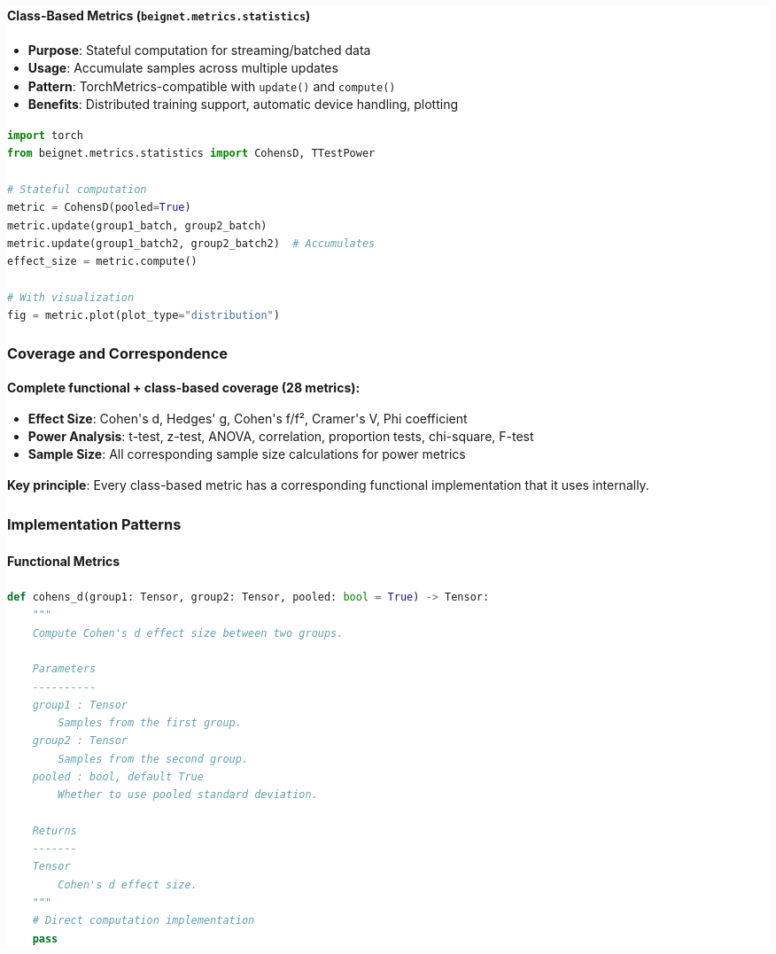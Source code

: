 #### **Class-Based Metrics** (`beignet.metrics.statistics`)
- **Purpose**: Stateful computation for streaming/batched data
- **Usage**: Accumulate samples across multiple updates
- **Pattern**: TorchMetrics-compatible with `update()` and `compute()`
- **Benefits**: Distributed training support, automatic device handling, plotting

```python
import torch
from beignet.metrics.statistics import CohensD, TTestPower

# Stateful computation
metric = CohensD(pooled=True)
metric.update(group1_batch, group2_batch)
metric.update(group1_batch2, group2_batch2)  # Accumulates
effect_size = metric.compute()

# With visualization
fig = metric.plot(plot_type="distribution")
```

### Coverage and Correspondence

**Complete functional + class-based coverage (28 metrics):**
- **Effect Size**: Cohen's d, Hedges' g, Cohen's f/f², Cramer's V, Phi coefficient
- **Power Analysis**: t-test, z-test, ANOVA, correlation, proportion tests, chi-square, F-test
- **Sample Size**: All corresponding sample size calculations for power metrics

**Key principle**: Every class-based metric has a corresponding functional implementation that it uses internally.

### Implementation Patterns

#### **Functional Metrics**
```python
def cohens_d(group1: Tensor, group2: Tensor, pooled: bool = True) -> Tensor:
    """
    Compute Cohen's d effect size between two groups.
    
    Parameters
    ----------
    group1 : Tensor
        Samples from the first group.
    group2 : Tensor  
        Samples from the second group.
    pooled : bool, default True
        Whether to use pooled standard deviation.
        
    Returns
    -------
    Tensor
        Cohen's d effect size.
    """
    # Direct computation implementation
    pass
```
